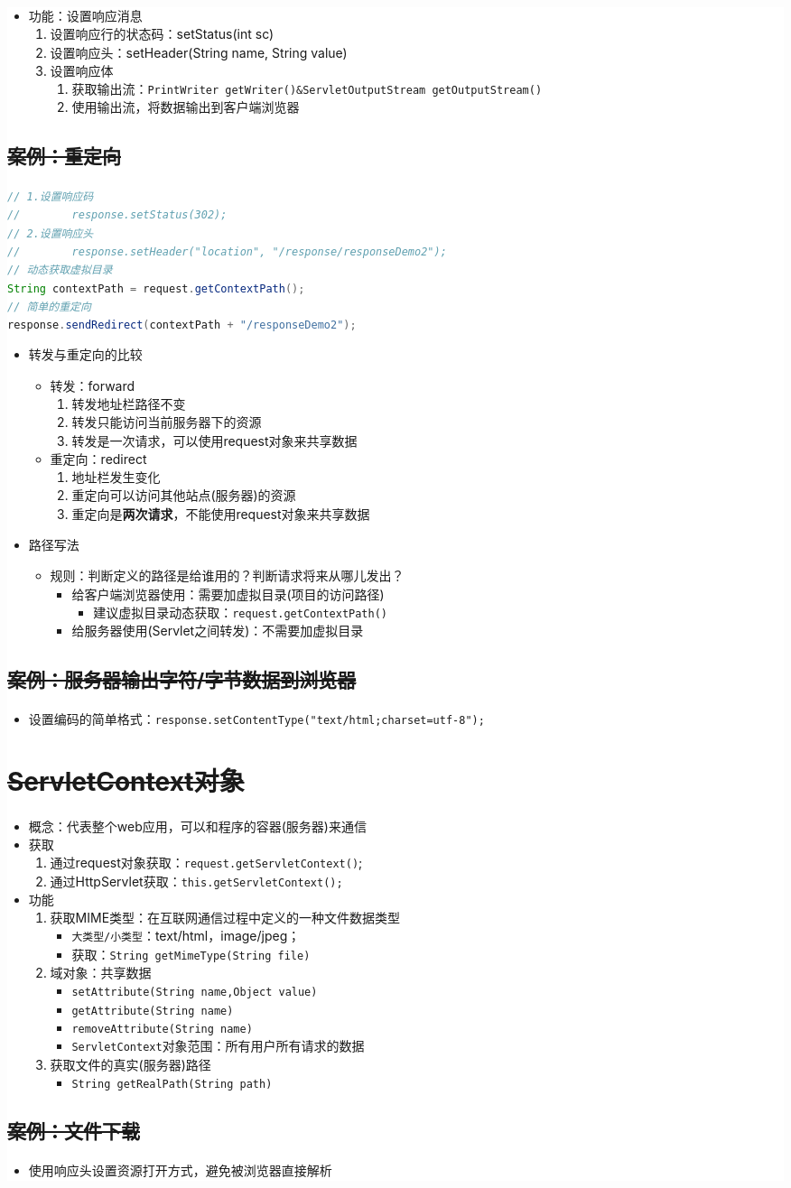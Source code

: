 - 功能：设置响应消息
  1. 设置响应行的状态码：setStatus(int sc)
  2. 设置响应头：setHeader(String name, String value)
  3. 设置响应体
     1. 获取输出流：`PrintWriter getWriter()&ServletOutputStream getOutputStream()`
     2. 使用输出流，将数据输出到客户端浏览器

## ~~案例：重定向~~

```java
// 1.设置响应码
//        response.setStatus(302);
// 2.设置响应头
//        response.setHeader("location", "/response/responseDemo2");
// 动态获取虚拟目录
String contextPath = request.getContextPath();
// 简单的重定向
response.sendRedirect(contextPath + "/responseDemo2");
```

- 转发与重定向的比较
  - 转发：forward
    1. 转发地址栏路径不变
    2. 转发只能访问当前服务器下的资源
    3. 转发是一次请求，可以使用request对象来共享数据
  - 重定向：redirect
    1. 地址栏发生变化
    2. 重定向可以访问其他站点(服务器)的资源
    3. 重定向是**两次请求**，不能使用request对象来共享数据

- 路径写法
  - 规则：判断定义的路径是给谁用的？判断请求将来从哪儿发出？
    - 给客户端浏览器使用：需要加虚拟目录(项目的访问路径)
      -  建议虚拟目录动态获取：`request.getContextPath()`
    - 给服务器使用(Servlet之间转发)：不需要加虚拟目录

## ~~案例：服务器输出字符/字节数据到浏览器~~

- 设置编码的简单格式：`response.setContentType("text/html;charset=utf-8");`

# ~~ServletContext对象~~

- 概念：代表整个web应用，可以和程序的容器(服务器)来通信
- 获取
  1. 通过request对象获取：`request.getServletContext()`;
  2. 通过HttpServlet获取：`this.getServletContext();`
- 功能
  1. 获取MIME类型：在互联网通信过程中定义的一种文件数据类型
     - `大类型/小类型`：text/html，image/jpeg；
     - 获取：`String getMimeType(String file)`
  2. 域对象：共享数据
     - `setAttribute(String name,Object value)`
     - `getAttribute(String name)`
     - `removeAttribute(String name)`
     - `ServletContext`对象范围：所有用户所有请求的数据
  3. 获取文件的真实(服务器)路径
     - `String getRealPath(String path)`

## ~~案例：文件下载~~

- 使用响应头设置资源打开方式，避免被浏览器直接解析